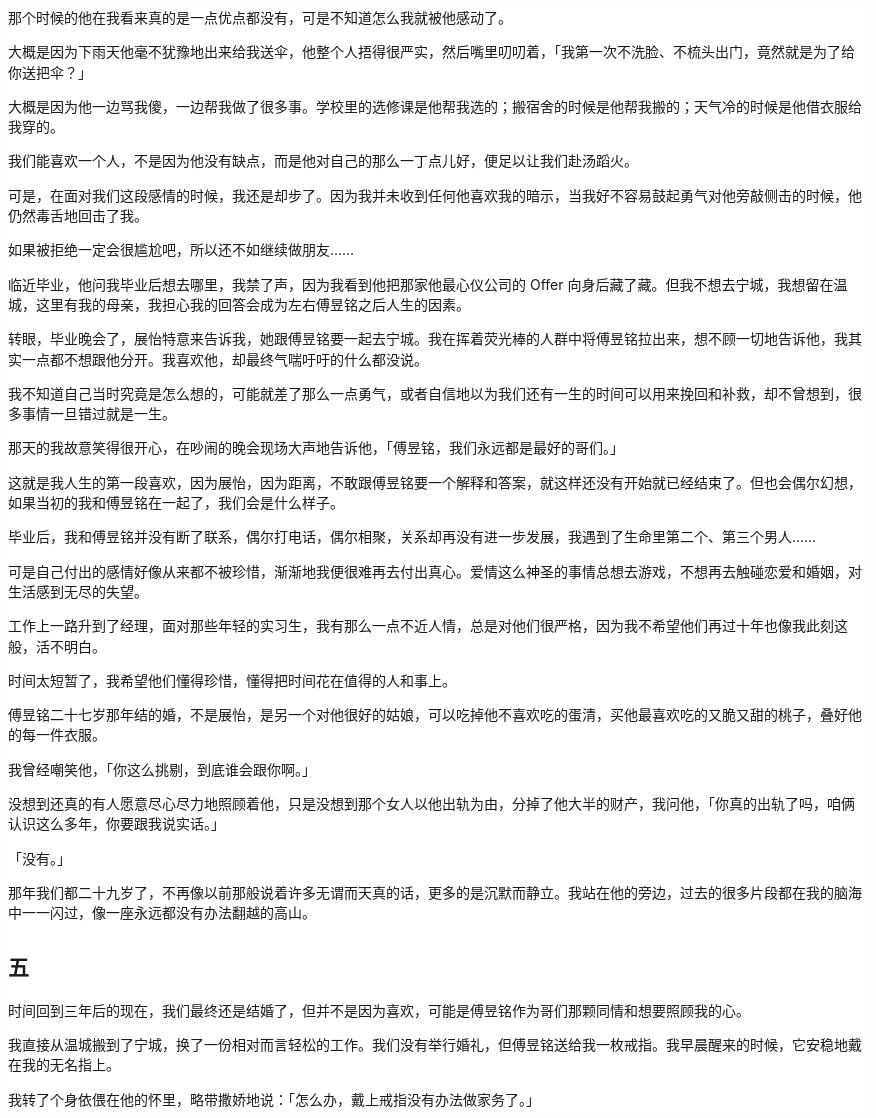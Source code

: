 
那个时候的他在我看来真的是一点优点都没有，可是不知道怎么我就被他感动了。


大概是因为下雨天他毫不犹豫地出来给我送伞，他整个人捂得很严实，然后嘴里叨叨着，「我第一次不洗脸、不梳头出门，竟然就是为了给你送把伞？」


大概是因为他一边骂我傻，一边帮我做了很多事。学校里的选修课是他帮我选的；搬宿舍的时候是他帮我搬的；天气冷的时候是他借衣服给我穿的。


我们能喜欢一个人，不是因为他没有缺点，而是他对自己的那么一丁点儿好，便足以让我们赴汤蹈火。


可是，在面对我们这段感情的时候，我还是却步了。因为我并未收到任何他喜欢我的暗示，当我好不容易鼓起勇气对他旁敲侧击的时候，他仍然毒舌地回击了我。


如果被拒绝一定会很尴尬吧，所以还不如继续做朋友……


临近毕业，他问我毕业后想去哪里，我禁了声，因为我看到他把那家他最心仪公司的 Offer 向身后藏了藏。但我不想去宁城，我想留在温城，这里有我的母亲，我担心我的回答会成为左右傅昱铭之后人生的因素。


转眼，毕业晚会了，展怡特意来告诉我，她跟傅昱铭要一起去宁城。我在挥着荧光棒的人群中将傅昱铭拉出来，想不顾一切地告诉他，我其实一点都不想跟他分开。我喜欢他，却最终气喘吁吁的什么都没说。


我不知道自己当时究竟是怎么想的，可能就差了那么一点勇气，或者自信地以为我们还有一生的时间可以用来挽回和补救，却不曾想到，很多事情一旦错过就是一生。


那天的我故意笑得很开心，在吵闹的晚会现场大声地告诉他，「傅昱铭，我们永远都是最好的哥们。」


这就是我人生的第一段喜欢，因为展怡，因为距离，不敢跟傅昱铭要一个解释和答案，就这样还没有开始就已经结束了。但也会偶尔幻想，如果当初的我和傅昱铭在一起了，我们会是什么样子。


毕业后，我和傅昱铭并没有断了联系，偶尔打电话，偶尔相聚，关系却再没有进一步发展，我遇到了生命里第二个、第三个男人……


可是自己付出的感情好像从来都不被珍惜，渐渐地我便很难再去付出真心。爱情这么神圣的事情总想去游戏，不想再去触碰恋爱和婚姻，对生活感到无尽的失望。


工作上一路升到了经理，面对那些年轻的实习生，我有那么一点不近人情，总是对他们很严格，因为我不希望他们再过十年也像我此刻这般，活不明白。


时间太短暂了，我希望他们懂得珍惜，懂得把时间花在值得的人和事上。


傅昱铭二十七岁那年结的婚，不是展怡，是另一个对他很好的姑娘，可以吃掉他不喜欢吃的蛋清，买他最喜欢吃的又脆又甜的桃子，叠好他的每一件衣服。


我曾经嘲笑他，「你这么挑剔，到底谁会跟你啊。」


没想到还真的有人愿意尽心尽力地照顾着他，只是没想到那个女人以他出轨为由，分掉了他大半的财产，我问他，「你真的出轨了吗，咱俩认识这么多年，你要跟我说实话。」


「没有。」


那年我们都二十九岁了，不再像以前那般说着许多无谓而天真的话，更多的是沉默而静立。我站在他的旁边，过去的很多片段都在我的脑海中一一闪过，像一座永远都没有办法翻越的高山。


五
-


时间回到三年后的现在，我们最终还是结婚了，但并不是因为喜欢，可能是傅昱铭作为哥们那颗同情和想要照顾我的心。


我直接从温城搬到了宁城，换了一份相对而言轻松的工作。我们没有举行婚礼，但傅昱铭送给我一枚戒指。我早晨醒来的时候，它安稳地戴在我的无名指上。


我转了个身依偎在他的怀里，略带撒娇地说：「怎么办，戴上戒指没有办法做家务了。」
